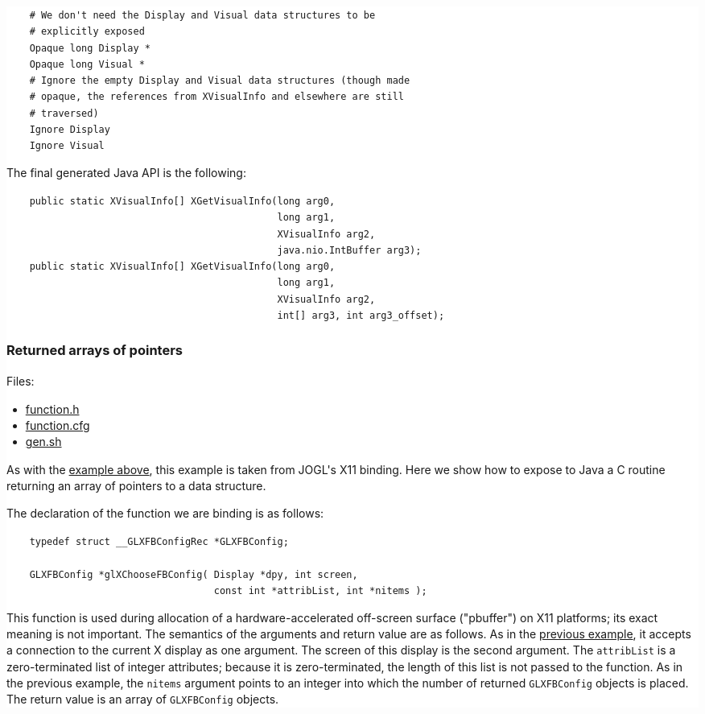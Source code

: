         # We don't need the Display and Visual data structures to be
        # explicitly exposed
        Opaque long Display *
        Opaque long Visual *
        # Ignore the empty Display and Visual data structures (though made
        # opaque, the references from XVisualInfo and elsewhere are still
        # traversed)
        Ignore Display
        Ignore Visual
                        

The final generated Java API is the following:

        public static XVisualInfo[] XGetVisualInfo(long arg0,
                                                   long arg1,
                                                   XVisualInfo arg2,
                                                   java.nio.IntBuffer arg3);
        public static XVisualInfo[] XGetVisualInfo(long arg0,
                                                   long arg1,
                                                   XVisualInfo arg2,
                                                   int[] arg3, int arg3_offset);
                        

### <span id="SecPointerArrays">Returned arrays of pointers</span>

Files:

-   [function.h](example7/function.h)
-   [function.cfg](example7/function.cfg)
-   [gen.sh](example7/gen.sh)

As with the [example above](#SecStructArrays), this example is taken
from JOGL's X11 binding. Here we show how to expose to Java a C routine
returning an array of pointers to a data structure.

The declaration of the function we are binding is as follows:

        typedef struct __GLXFBConfigRec *GLXFBConfig;

        GLXFBConfig *glXChooseFBConfig( Display *dpy, int screen,
                                        const int *attribList, int *nitems );
                        

This function is used during allocation of a hardware-accelerated
off-screen surface ("pbuffer") on X11 platforms; its exact meaning is
not important. The semantics of the arguments and return value are as
follows. As in the [previous example](#SecStructArrays), it accepts a
connection to the current X display as one argument. The screen of this
display is the second argument. The `attribList` is a zero-terminated
list of integer attributes; because it is zero-terminated, the length of
this list is not passed to the function. As in the previous example, the
`nitems` argument points to an integer into which the number of returned
`GLXFBConfig` objects is placed. The return value is an array of
`GLXFBConfig` objects.
